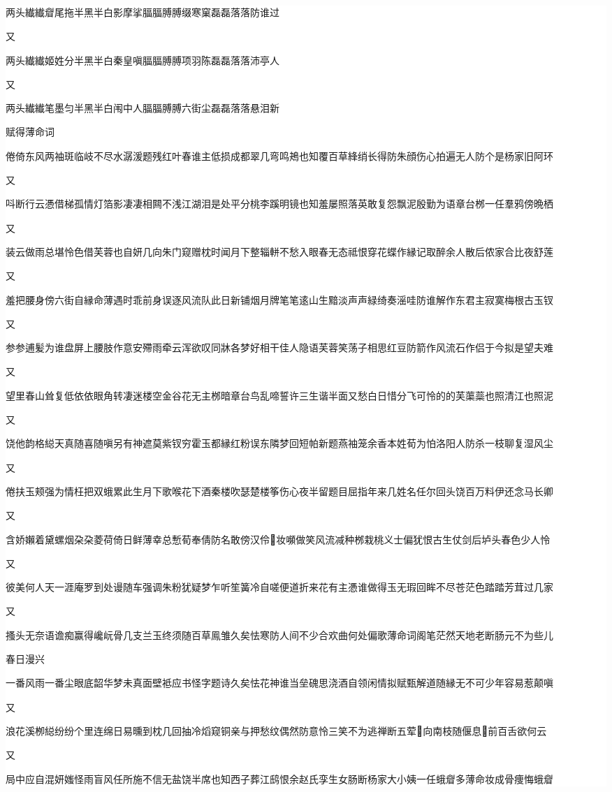 两头纎纎睂尾拖半黑半白影摩挲腷腷膊膊缀寒窠磊磊落落防谁过  

又  

两头纎纎姬姓分半黑半白秦皇嗔腷腷膊膊项羽陈磊磊落落沛亭人  

又  

两头纎纎笔墨匀半黑半白闱中人腷腷膊膊六街尘磊磊落落悬泪新  

赋得薄命词  

倦倚东风两袖斑临岐不尽水潺湲题残红叶春谁主低损成都翠几弯鸣鴂也知覆百草綘绡长得防朱顔伤心拍遍无人防个是杨家旧阿环  

又  

呌断行云慿借梯孤情灯箔影凄凄相闗不浅江湖泪是处平分桃李蹊明镜也知羞屡照落英敢复怨飘泥殷勤为语章台桞一任羣鸦傍晩栖  

又  

装云做雨总堪怜色借芙蓉也自妍几向朱门窥赠枕时闻月下整辎軿不愁入眼春无态祗恨穿花蝶作縁记取醉余人散后侬家合比夜舒莲  

又  

羞把腰身傍六街自縁命薄遇时乖前身误逐风流队此日新铺烟月牌笔笔逺山生黯淡声声緑绮奏滛哇防谁解作东君主寂寞梅根古玉钗  

又  

参参逋髪为谁盘屏上腰肢作意安殢雨牵云浑欲叹同牀各梦好相干佳人隐语芙蓉笑荡子相思红豆防箭作风流石作侣于今拟是望夫难  

又  

望里春山耸复低依依眼角转凄迷楼空金谷花无主桞暗章台鸟乱啼誓许三生谐半面又愁白日惜分飞可怜的的芙蕖蘂也照清江也照泥  

又  

饶他韵格縂天真随喜随嗔另有神遮莫紫钗穷霍玉都縁红粉误东隣梦回短帕新题燕袖笼余香本姓荀为怕洛阳人防杀一枝聊复湿风尘  

又  

倦扶玉颊强为情枉把双蛾累此生月下歌喉花下酒秦楼吹瑟楚楼筝伤心夜半留题目屈指年来几姓名任尔回头饶百万料伊还念马长卿  

又  

含娇嬾着黛螺烟朶朶菱荷倚日鲜薄幸总慙荀奉倩防名敢傍汉伶妆嚬做笑风流减种桞栽桃义士偏犹恨古生仗剑后垆头春色少人怜  

又  

彼美何人天一涯庵罗到处谩随车强调朱粉犹疑梦乍听笙簧冷自嗟便道折来花有主慿谁做得玉无瑕回眸不尽苍茫色踏踏芳茸过几家  

又  

搔头无奈语谵痴赢得巉岏骨几支兰玉终须随百草鳯雏久矣怯寒防人间不少合欢曲何处偏歌薄命词阁笔茫然天地老断肠元不为些儿  

春日漫兴  

一番风雨一番尘眼底韶华梦未真面壁袛应书怪字题诗久矣怯花神谁当垒磈思浇酒自领闲情拟赋甄解道随縁无不可少年容易惹颠嗔  

又  

浪花溪栁縂纷纷个里连绵日易曛到枕几回抽冷熖窥铜亲与押愁纹偶然防意怜三笑不为逃禅断五荤向南枝随偃息前百舌欲何云  

又  

局中应自混妍媸怪雨盲风任所施不信无盐饶半席也知西子葬江鸱恨余赵氏孪生女肠断杨家大小姨一任蛾睂多薄命妆成骨痩悔蛾睂  
